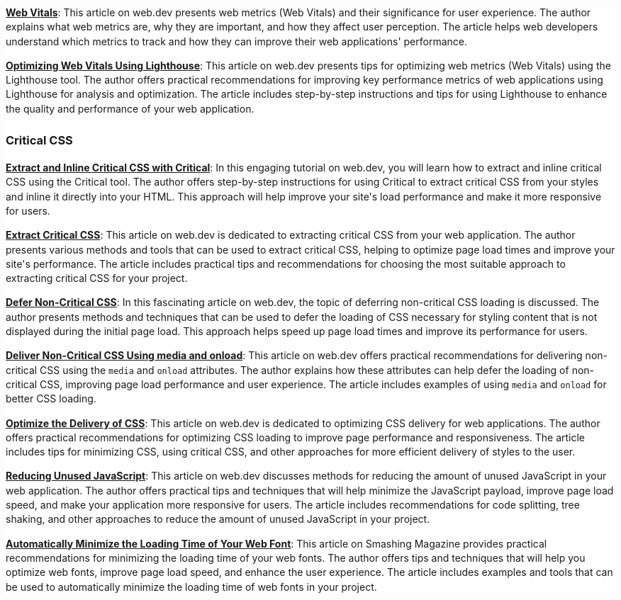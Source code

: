 **[Web Vitals](https://web.dev/articles/vitals?hl=en)**: This article on web.dev presents web metrics (Web Vitals) and their significance for user experience. The author explains what web metrics are, why they are important, and how they affect user perception. The article helps web developers understand which metrics to track and how they can improve their web applications' performance.

**[Optimizing Web Vitals Using Lighthouse](https://web.dev/articles/optimize-vitals-lighthouse?hl=en)**: This article on web.dev presents tips for optimizing web metrics (Web Vitals) using the Lighthouse tool. The author offers practical recommendations for improving key performance metrics of web applications using Lighthouse for analysis and optimization. The article includes step-by-step instructions and tips for using Lighthouse to enhance the quality and performance of your web application.

### Critical CSS

**[Extract and Inline Critical CSS with Critical](https://web.dev/articles/codelab-extract-and-inline-critical-css?hl=en)**: In this engaging tutorial on web.dev, you will learn how to extract and inline critical CSS using the Critical tool. The author offers step-by-step instructions for using Critical to extract critical CSS from your styles and inline it directly into your HTML. This approach will help improve your site's load performance and make it more responsive for users.

**[Extract Critical CSS](https://web.dev/articles/extract-critical-css?hl=en)**: This article on web.dev is dedicated to extracting critical CSS from your web application. The author presents various methods and tools that can be used to extract critical CSS, helping to optimize page load times and improve your site's performance. The article includes practical tips and recommendations for choosing the most suitable approach to extracting critical CSS for your project.

**[Defer Non-Critical CSS](https://web.dev/articles/defer-non-critical-css?hl=en)**: In this fascinating article on web.dev, the topic of deferring non-critical CSS loading is discussed. The author presents methods and techniques that can be used to defer the loading of CSS necessary for styling content that is not displayed during the initial page load. This approach helps speed up page load times and improve its performance for users.

**[Deliver Non-Critical CSS Using media and onload](https://web.dev/articles/deliver-non-critical-css?hl=en)**: This article on web.dev offers practical recommendations for delivering non-critical CSS using the `media` and `onload` attributes. The author explains how these attributes can help defer the loading of non-critical CSS, improving page load performance and user experience. The article includes examples of using `media` and `onload` for better CSS loading.

**[Optimize the Delivery of CSS](https://web.dev/articles/optimize-css-delivery?hl=en)**: This article on web.dev is dedicated to optimizing CSS delivery for web applications. The author offers practical recommendations for optimizing CSS loading to improve page performance and responsiveness. The article includes tips for minimizing CSS, using critical CSS, and other approaches for more efficient delivery of styles to the user.

**[Reducing Unused JavaScript](https://web.dev/articles/reduce-javascript-payloads-with-code-splitting?hl=en)**: This article on web.dev discusses methods for reducing the amount of unused JavaScript in your web application. The author offers practical tips and techniques that will help minimize the JavaScript payload, improve page load speed, and make your application more responsive for users. The article includes recommendations for code splitting, tree shaking, and other approaches to reduce the amount of unused JavaScript in your project.

**[Automatically Minimize the Loading Time of Your Web Font](https://www.smashingmagazine.com/2021/09/automatically-minimize-loading-time-web-font/)**: This article on Smashing Magazine provides practical recommendations for minimizing the loading time of your web fonts. The author offers tips and techniques that will help you optimize web fonts, improve page load speed, and enhance the user experience. The article includes examples and tools that can be used to automatically minimize the loading time of web fonts in your project.
